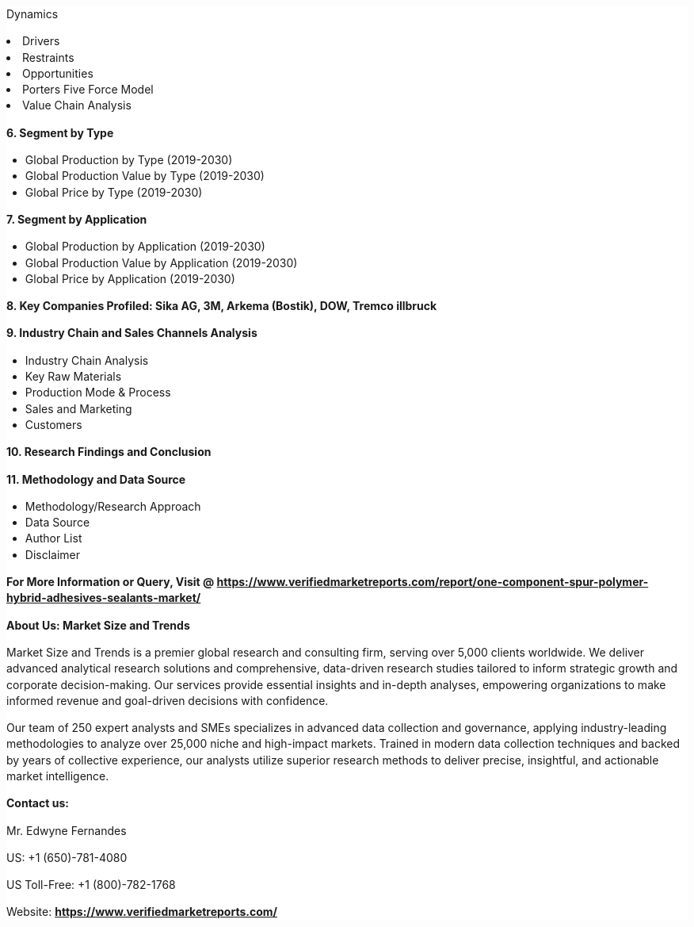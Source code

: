 Dynamics</li><li>Drivers</li><li>Restraints</li><li>Opportunities</li><li>Porters Five Force Model</li><li>Value Chain Analysis&nbsp;</li></ul><p><strong>6. Segment by Type</strong></p><ul><li>Global Production by Type (2019-2030)</li><li>Global Production Value by Type (2019-2030)</li><li>Global Price by Type (2019-2030)</li></ul><p><strong>7. Segment by Application</strong></p><ul><li>Global Production by Application (2019-2030)</li><li>Global Production Value by Application (2019-2030)</li><li>Global Price by Application (2019-2030)</li></ul><p><strong>8. Key Companies Profiled: Sika AG, 3M, Arkema (Bostik), DOW, Tremco illbruck</strong></p><p><strong>9. Industry Chain and Sales Channels Analysis</strong></p><ul><li>Industry Chain Analysis</li><li>Key Raw Materials</li><li>Production Mode &amp; Process</li><li>Sales and Marketing</li><li>Customers</li></ul><p><strong>10. Research Findings and Conclusion</strong></p><p><strong>11. Methodology and Data Source</strong></p><ul><li>Methodology/Research Approach</li><li>Data Source</li><li>Author List</li><li>Disclaimer</li></ul></p><p><strong>For More Information or Query, Visit @ <a href="https://www.verifiedmarketreports.com/report/one-component-spur-polymer-hybrid-adhesives-sealants-market/">https://www.verifiedmarketreports.com/report/one-component-spur-polymer-hybrid-adhesives-sealants-market/</a></strong></p><p><strong>About Us: Market Size and Trends</strong></p><p>Market Size and Trends is a premier global research and consulting firm, serving over 5,000 clients worldwide. We deliver advanced analytical research solutions and comprehensive, data-driven research studies tailored to inform strategic growth and corporate decision-making. Our services provide essential insights and in-depth analyses, empowering organizations to make informed revenue and goal-driven decisions with confidence.</p><p>Our team of 250 expert analysts and SMEs specializes in advanced data collection and governance, applying industry-leading methodologies to analyze over 25,000 niche and high-impact markets. Trained in modern data collection techniques and backed by years of collective experience, our analysts utilize superior research methods to deliver precise, insightful, and actionable market intelligence.</p><p><strong>Contact us:</strong></p><p>Mr. Edwyne Fernandes</p><p>US: +1 (650)-781-4080</p><p>US Toll-Free: +1 (800)-782-1768</p><p>Website: <strong><a href="https://www.verifiedmarketreports.com/">https://www.verifiedmarketreports.com/</a></strong></p>
